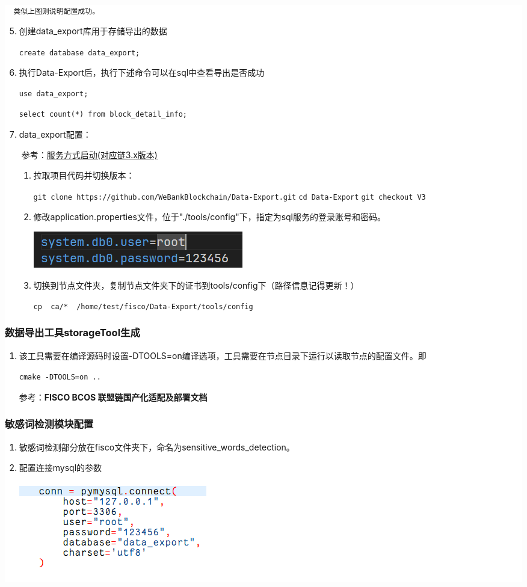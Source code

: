       类似上图则说明配置成功。

   5. 创建data_export库用于存储导出的数据

      `create database data_export;`

   6. 执行Data-Export后，执行下述命令可以在sql中查看导出是否成功

      `use data_export;`

      `select count(*) from block_detail_info;`

      

2. data_export配置：

   ​	参考：[服务方式启动(对应链3.x版本)](https://data-doc.readthedocs.io/zh-cn/data_export_3.0/docs/WeBankBlockchain-Data-Export/install_Service_2.html)

   1. 拉取项目代码并切换版本：

      `git clone https://github.com/WeBankBlockchain/Data-Export.git`
      `cd Data-Export`
      `git checkout V3`

   2. 修改application.properties文件，位于"./tools/config"下，指定为sql服务的登录账号和密码。

      ![](.\pic\image-20241014205305431.png)

   3. 切换到节点文件夹，复制节点文件夹下的证书到tools/config下（路径信息记得更新！）

      `cp  ca/*  /home/test/fisco/Data-Export/tools/config`

      

### 数据导出工具storageTool生成

1. 该工具需要在编译源码时设置-DTOOLS=on编译选项，工具需要在节点目录下运行以读取节点的配置文件。即

   `cmake -DTOOLS=on ..`

   参考：**FISCO BCOS 联盟链国产化适配及部署文档**

   

### 敏感词检测模块配置

1. 敏感词检测部分放在fisco文件夹下，命名为sensitive_words_detection。

2. 配置连接mysql的参数

   ![image-20241015174308196](.\pic\image-20241015174308196.png)
